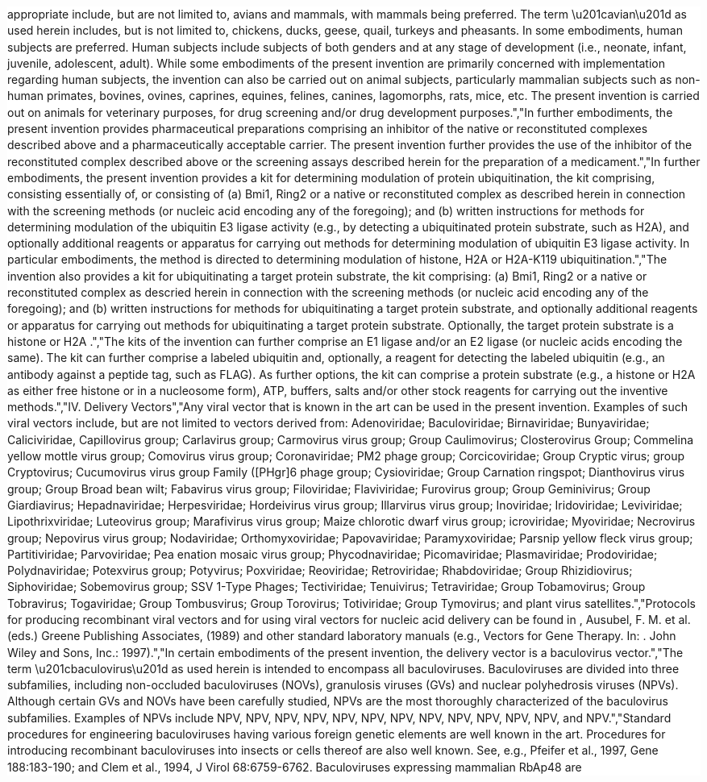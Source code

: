 appropriate include, but are not limited to, avians and mammals, with mammals being preferred. The term \u201cavian\u201d as used herein includes, but is not limited to, chickens, ducks, geese, quail, turkeys and pheasants. In some embodiments, human subjects are preferred. Human subjects include subjects of both genders and at any stage of development (i.e., neonate, infant, juvenile, adolescent, adult). While some embodiments of the present invention are primarily concerned with implementation regarding human subjects, the invention can also be carried out on animal subjects, particularly mammalian subjects such as non-human primates, bovines, ovines, caprines, equines, felines, canines, lagomorphs, rats, mice, etc. The present invention is carried out on animals for veterinary purposes, for drug screening and\/or drug development purposes.","In further embodiments, the present invention provides pharmaceutical preparations comprising an inhibitor of the native or reconstituted complexes described above and a pharmaceutically acceptable carrier. The present invention further provides the use of the inhibitor of the reconstituted complex described above or the screening assays described herein for the preparation of a medicament.","In further embodiments, the present invention provides a kit for determining modulation of protein ubiquitination, the kit comprising, consisting essentially of, or consisting of (a) Bmi1, Ring2 or a native or reconstituted complex as described herein in connection with the screening methods (or nucleic acid encoding any of the foregoing); and (b) written instructions for methods for determining modulation of the ubiquitin E3 ligase activity (e.g., by detecting a ubiquitinated protein substrate, such as H2A), and optionally additional reagents or apparatus for carrying out methods for determining modulation of ubiquitin E3 ligase activity. In particular embodiments, the method is directed to determining modulation of histone, H2A or H2A-K119 ubiquitination.","The invention also provides a kit for ubiquitinating a target protein substrate, the kit comprising: (a) Bmi1, Ring2 or a native or reconstituted complex as descried herein in connection with the screening methods (or nucleic acid encoding any of the foregoing); and (b) written instructions for methods for ubiquitinating a target protein substrate, and optionally additional reagents or apparatus for carrying out methods for ubiquitinating a target protein substrate. Optionally, the target protein substrate is a histone or H2A .","The kits of the invention can further comprise an E1 ligase and\/or an E2 ligase (or nucleic acids encoding the same). The kit can further comprise a labeled ubiquitin and, optionally, a reagent for detecting the labeled ubiquitin (e.g., an antibody against a peptide tag, such as FLAG). As further options, the kit can comprise a protein substrate (e.g., a histone or H2A as either free histone or in a nucleosome form), ATP, buffers, salts and\/or other stock reagents for carrying out the inventive methods.","IV. Delivery Vectors","Any viral vector that is known in the art can be used in the present invention. Examples of such viral vectors include, but are not limited to vectors derived from: Adenoviridae; Baculoviridae; Birnaviridae; Bunyaviridae; Caliciviridae, Capillovirus group; Carlavirus group; Carmovirus virus group; Group Caulimovirus; Closterovirus Group; Commelina yellow mottle virus group; Comovirus virus group; Coronaviridae; PM2 phage group; Corcicoviridae; Group Cryptic virus; group Cryptovirus; Cucumovirus virus group Family ([PHgr]6 phage group; Cysioviridae; Group Carnation ringspot; Dianthovirus virus group; Group Broad bean wilt; Fabavirus virus group; Filoviridae; Flaviviridae; Furovirus group; Group Geminivirus; Group Giardiavirus; Hepadnaviridae; Herpesviridae; Hordeivirus virus group; Illarvirus virus group; Inoviridae; Iridoviridae; Leviviridae; Lipothrixviridae; Luteovirus group; Marafivirus virus group; Maize chlorotic dwarf virus group; icroviridae; Myoviridae; Necrovirus group; Nepovirus virus group; Nodaviridae; Orthomyxoviridae; Papovaviridae; Paramyxoviridae; Parsnip yellow fleck virus group; Partitiviridae; Parvoviridae; Pea enation mosaic virus group; Phycodnaviridae; Picomaviridae; Plasmaviridae; Prodoviridae; Polydnaviridae; Potexvirus group; Potyvirus; Poxviridae; Reoviridae; Retroviridae; Rhabdoviridae; Group Rhizidiovirus; Siphoviridae; Sobemovirus group; SSV 1-Type Phages; Tectiviridae; Tenuivirus; Tetraviridae; Group Tobamovirus; Group Tobravirus; Togaviridae; Group Tombusvirus; Group Torovirus; Totiviridae; Group Tymovirus; and plant virus satellites.","Protocols for producing recombinant viral vectors and for using viral vectors for nucleic acid delivery can be found in , Ausubel, F. M. et al. (eds.) Greene Publishing Associates, (1989) and other standard laboratory manuals (e.g., Vectors for Gene Therapy. In: . John Wiley and Sons, Inc.: 1997).","In certain embodiments of the present invention, the delivery vector is a baculovirus vector.","The term \u201cbaculovirus\u201d as used herein is intended to encompass all baculoviruses. Baculoviruses are divided into three subfamilies, including non-occluded baculoviruses (NOVs), granulosis viruses (GVs) and nuclear polyhedrosis viruses (NPVs). Although certain GVs and NOVs have been carefully studied, NPVs are the most thoroughly characterized of the baculovirus subfamilies. Examples of NPVs include NPV, NPV, NPV, NPV, NPV, NPV, NPV, NPV, NPV, NPV, NPV, NPV, and NPV.","Standard procedures for engineering baculoviruses having various foreign genetic elements are well known in the art. Procedures for introducing recombinant baculoviruses into insects or cells thereof are also well known. See, e.g., Pfeifer et al., 1997, Gene 188:183-190; and Clem et al., 1994, J Virol 68:6759-6762. Baculoviruses expressing mammalian RbAp48 are